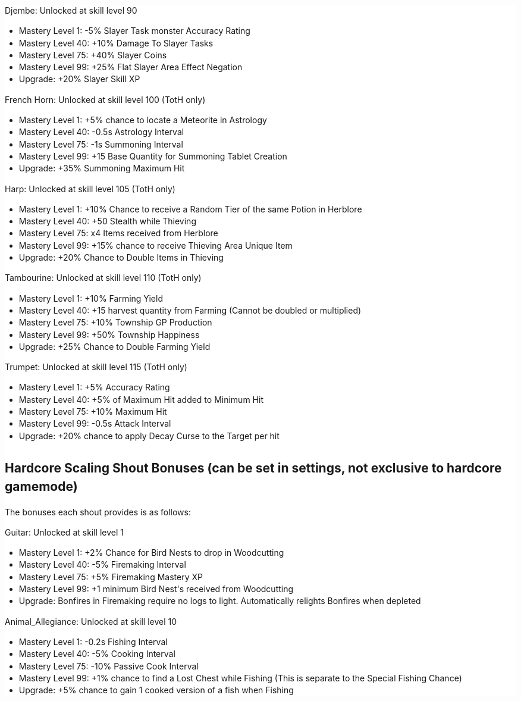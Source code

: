 Djembe: Unlocked at skill level 90
* Mastery Level 1: -5% Slayer Task monster Accuracy Rating
* Mastery Level 40: +10% Damage To Slayer Tasks
* Mastery Level 75: +40% Slayer Coins
* Mastery Level 99: +25% Flat Slayer Area Effect Negation
* Upgrade: +20% Slayer Skill XP

French Horn: Unlocked at skill level 100 (TotH only)
* Mastery Level 1: +5% chance to locate a Meteorite in Astrology
* Mastery Level 40: -0.5s Astrology Interval
* Mastery Level 75: -1s Summoning Interval
* Mastery Level 99: +15 Base Quantity for Summoning Tablet Creation
* Upgrade: +35% Summoning Maximum Hit

Harp: Unlocked at skill level 105 (TotH only)
* Mastery Level 1: +10% Chance to receive a Random Tier of the same Potion in Herblore
* Mastery Level 40: +50 Stealth while Thieving
* Mastery Level 75: x4 Items received from Herblore
* Mastery Level 99: +15% chance to receive Thieving Area Unique Item
* Upgrade: +20% Chance to Double Items in Thieving

Tambourine: Unlocked at skill level 110 (TotH only)
* Mastery Level 1: +10% Farming Yield
* Mastery Level 40: +15 harvest quantity from Farming (Cannot be doubled or multiplied)
* Mastery Level 75: +10% Township GP Production
* Mastery Level 99: +50% Township Happiness
* Upgrade: +25% Chance to Double Farming Yield

Trumpet: Unlocked at skill level 115 (TotH only)
* Mastery Level 1: +5% Accuracy Rating
* Mastery Level 40: +5% of Maximum Hit added to Minimum Hit
* Mastery Level 75: +10% Maximum Hit
* Mastery Level 99: -0.5s Attack Interval
* Upgrade: +20% chance to apply Decay Curse to the Target per hit

## Hardcore Scaling Shout Bonuses (can be set in settings, not exclusive to hardcore gamemode)

The bonuses each shout provides is as follows:

Guitar: Unlocked at skill level 1
* Mastery Level 1: +2% Chance for Bird Nests to drop in Woodcutting
* Mastery Level 40: -5% Firemaking Interval
* Mastery Level 75: +5% Firemaking Mastery XP
* Mastery Level 99: +1 minimum Bird Nest's received from Woodcutting
* Upgrade: Bonfires in Firemaking require no logs to light. Automatically relights Bonfires when depleted

Animal_Allegiance: Unlocked at skill level 10
* Mastery Level 1: -0.2s Fishing Interval
* Mastery Level 40: -5% Cooking Interval
* Mastery Level 75: -10% Passive Cook Interval
* Mastery Level 99: +1% chance to find a Lost Chest while Fishing (This is separate to the Special Fishing Chance)
* Upgrade: +5% chance to gain 1 cooked version of a fish when Fishing
